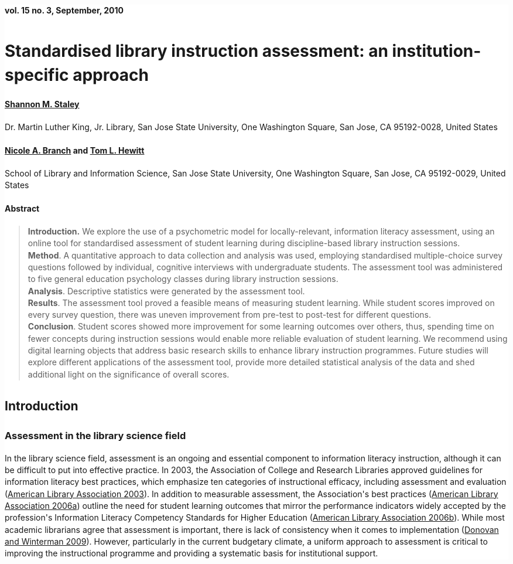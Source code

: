 #### vol. 15 no. 3, September, 2010



# Standardised library instruction assessment: an institution-specific approach

#### [Shannon M. Staley](#authors)  
Dr. Martin Luther King, Jr. Library, San Jose State University, One Washington Square, San Jose, CA 95192-0028, United States

#### [Nicole A. Branch](#authors) and [Tom L. Hewitt](#authors)  
School of Library and Information Science, San Jose State University, One Washington Square, San Jose, CA 95192-0029, United States

#### Abstract

> **Introduction.** We explore the use of a psychometric model for locally-relevant, information literacy assessment, using an online tool for standardised assessment of student learning during discipline-based library instruction sessions.  
> **Method**. A quantitative approach to data collection and analysis was used, employing standardised multiple-choice survey questions followed by individual, cognitive interviews with undergraduate students. The assessment tool was administered to five general education psychology classes during library instruction sessions.  
> **Analysis**. Descriptive statistics were generated by the assessment tool.  
> **Results**. The assessment tool proved a feasible means of measuring student learning. While student scores improved on every survey question, there was uneven improvement from pre-test to post-test for different questions.  
> **Conclusion**. Student scores showed more improvement for some learning outcomes over others, thus, spending time on fewer concepts during instruction sessions would enable more reliable evaluation of student learning. We recommend using digital learning objects that address basic research skills to enhance library instruction programmes. Future studies will explore different applications of the assessment tool, provide more detailed statistical analysis of the data and shed additional light on the significance of overall scores.

## Introduction

### Assessment in the library science field

In the library science field, assessment is an ongoing and essential component to information literacy instruction, although it can be difficult to put into effective practice. In 2003, the Association of College and Research Libraries approved guidelines for information literacy best practices, which emphasize ten categories of instructional efficacy, including assessment and evaluation ([American Library Association 2003](#ala03)). In addition to measurable assessment, the Association's best practices ([American Library Association 2006a](#ala06a)) outline the need for student learning outcomes that mirror the performance indicators widely accepted by the profession's Information Literacy Competency Standards for Higher Education ([American Library Association 2006b](#ala06b)). While most academic librarians agree that assessment is important, there is lack of consistency when it comes to implementation ([Donovan and Winterman 2009](#don09)). However, particularly in the current budgetary climate, a uniform approach to assessment is critical to improving the instructional programme and providing a systematic basis for institutional support.
